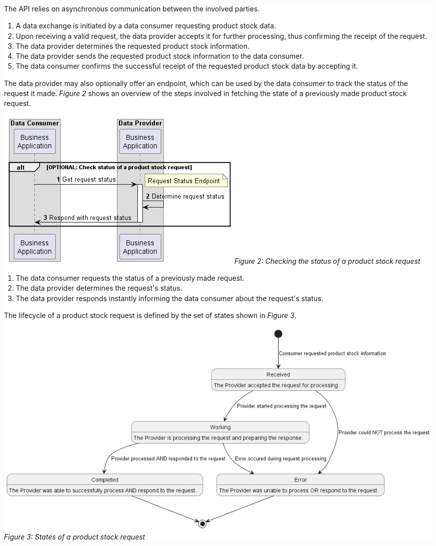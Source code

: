 The API relies on asynchronous communication between the involved parties.

1. A data exchange is initiated by a data consumer requesting product stock data.
2. Upon receiving a valid request, the data provider accepts it for further processing,
   thus confirming the receipt of the request.
3. The data provider determines the requested product stock information.
4. The data provider sends the requested product stock information to the data consumer.
5. The data consumer confirms the successful receipt of the requested product stock data
   by accepting it.

The data provider may also optionally offer an endpoint, which can be used by the data consumer to
track the status of the request it made.  *Figure 2* shows an overview of the steps involved in fetching the state of a previously made product stock request.

![Figure 2: Checking the status of a product stock request](./assets/Figure2.png)
*Figure 2: Checking the status of a product stock request*

1. The data consumer requests the status of a previously made request.
2. The data provider determines the request's status.
3. The data provider responds instantly informing the data consumer about the request's status.

The lifecycle of a product stock request is defined by the set of states shown in *Figure 3*.

![Figure 3: States of a product stock request](./assets/Figure3.png)
*Figure 3: States of a product stock request*
